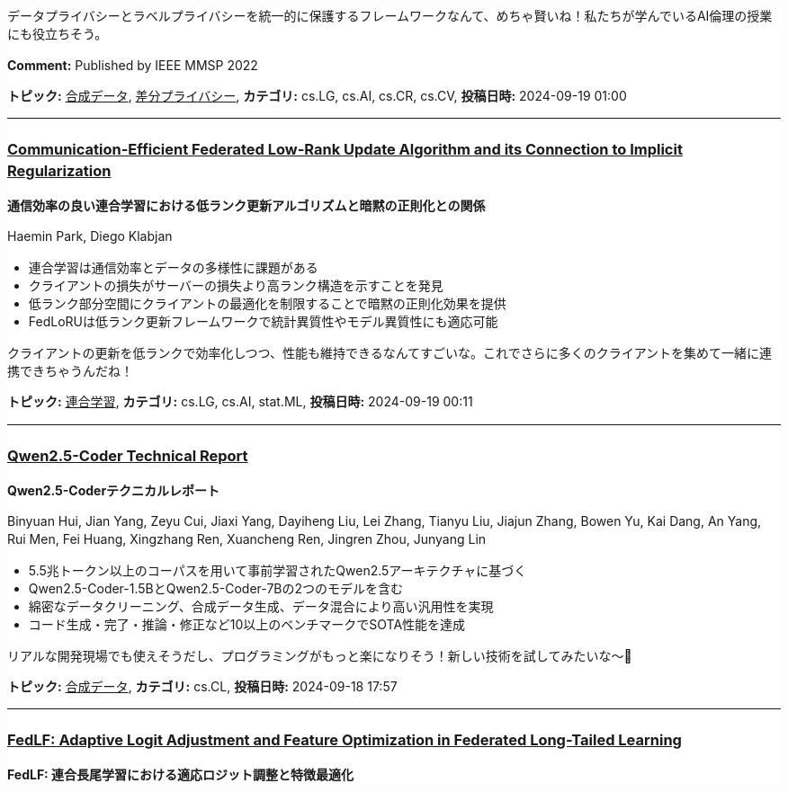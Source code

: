 データプライバシーとラベルプライバシーを統一的に保護するフレームワークなんて、めちゃ賢いね！私たちが学んでいるAI倫理の授業にも役立ちそう。

**Comment:** Published by IEEE MMSP 2022

**トピック:** [合成データ](../../sd), [差分プライバシー](../../dp), **カテゴリ:** cs.LG, cs.AI, cs.CR, cs.CV, **投稿日時:** 2024-09-19 01:00


- - -

### [Communication-Efficient Federated Low-Rank Update Algorithm and its Connection to Implicit Regularization](http://arxiv.org/abs/2409.12371)

**通信効率の良い連合学習における低ランク更新アルゴリズムと暗黙の正則化との関係**

Haemin Park, Diego Klabjan

- 連合学習は通信効率とデータの多様性に課題がある
- クライアントの損失がサーバーの損失より高ランク構造を示すことを発見
- 低ランク部分空間にクライアントの最適化を制限することで暗黙の正則化効果を提供
- FedLoRUは低ランク更新フレームワークで統計異質性やモデル異質性にも適応可能

クライアントの更新を低ランクで効率化しつつ、性能も維持できるなんてすごいな。これでさらに多くのクライアントを集めて一緒に連携できちゃうんだね！



**トピック:** [連合学習](../../fl), **カテゴリ:** cs.LG, cs.AI, stat.ML, **投稿日時:** 2024-09-19 00:11


- - -

### [Qwen2.5-Coder Technical Report](http://arxiv.org/abs/2409.12186)

**Qwen2.5-Coderテクニカルレポート**

Binyuan Hui, Jian Yang, Zeyu Cui, Jiaxi Yang, Dayiheng Liu, Lei Zhang, Tianyu Liu, Jiajun Zhang, Bowen Yu, Kai Dang, An Yang, Rui Men, Fei Huang, Xingzhang Ren, Xuancheng Ren, Jingren Zhou, Junyang Lin

- 5.5兆トークン以上のコーパスを用いて事前学習されたQwen2.5アーキテクチャに基づく
- Qwen2.5-Coder-1.5BとQwen2.5-Coder-7Bの2つのモデルを含む
- 綿密なデータクリーニング、合成データ生成、データ混合により高い汎用性を実現
- コード生成・完了・推論・修正など10以上のベンチマークでSOTA性能を達成

リアルな開発現場でも使えそうだし、プログラミングがもっと楽になりそう！新しい技術を試してみたいな～🎉



**トピック:** [合成データ](../../sd), **カテゴリ:** cs.CL, **投稿日時:** 2024-09-18 17:57


- - -

### [FedLF: Adaptive Logit Adjustment and Feature Optimization in Federated Long-Tailed Learning](http://arxiv.org/abs/2409.12105)

**FedLF: 連合長尾学習における適応ロジット調整と特徴最適化**
